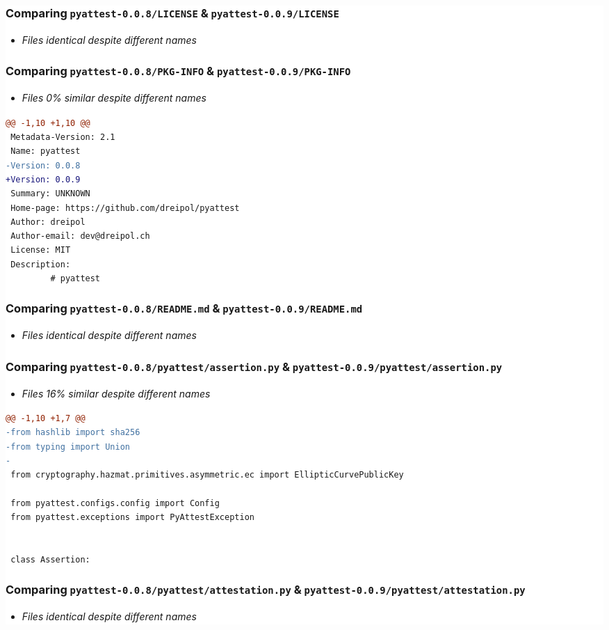 ### Comparing `pyattest-0.0.8/LICENSE` & `pyattest-0.0.9/LICENSE`

 * *Files identical despite different names*

### Comparing `pyattest-0.0.8/PKG-INFO` & `pyattest-0.0.9/PKG-INFO`

 * *Files 0% similar despite different names*

```diff
@@ -1,10 +1,10 @@
 Metadata-Version: 2.1
 Name: pyattest
-Version: 0.0.8
+Version: 0.0.9
 Summary: UNKNOWN
 Home-page: https://github.com/dreipol/pyattest
 Author: dreipol
 Author-email: dev@dreipol.ch
 License: MIT
 Description: 
         # pyattest
```

### Comparing `pyattest-0.0.8/README.md` & `pyattest-0.0.9/README.md`

 * *Files identical despite different names*

### Comparing `pyattest-0.0.8/pyattest/assertion.py` & `pyattest-0.0.9/pyattest/assertion.py`

 * *Files 16% similar despite different names*

```diff
@@ -1,10 +1,7 @@
-from hashlib import sha256
-from typing import Union
-
 from cryptography.hazmat.primitives.asymmetric.ec import EllipticCurvePublicKey
 
 from pyattest.configs.config import Config
 from pyattest.exceptions import PyAttestException
 
 
 class Assertion:
```

### Comparing `pyattest-0.0.8/pyattest/attestation.py` & `pyattest-0.0.9/pyattest/attestation.py`

 * *Files identical despite different names*
